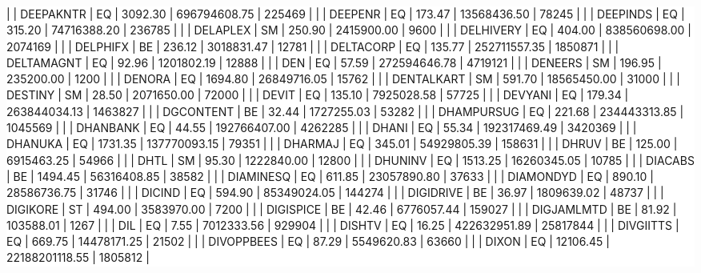 |  | DEEPAKNTR | EQ | 3092.30 | 696794608.75 | 225469 |
|  | DEEPENR | EQ | 173.47 | 13568436.50 | 78245 |
|  | DEEPINDS | EQ | 315.20 | 74716388.20 | 236785 |
|  | DELAPLEX | SM | 250.90 | 2415900.00 | 9600 |
|  | DELHIVERY | EQ | 404.00 | 838560698.00 | 2074169 |
|  | DELPHIFX | BE | 236.12 | 3018831.47 | 12781 |
|  | DELTACORP | EQ | 135.77 | 252711557.35 | 1850871 |
|  | DELTAMAGNT | EQ | 92.96 | 1201802.19 | 12888 |
|  | DEN | EQ | 57.59 | 272594646.78 | 4719121 |
|  | DENEERS | SM | 196.95 | 235200.00 | 1200 |
|  | DENORA | EQ | 1694.80 | 26849716.05 | 15762 |
|  | DENTALKART | SM | 591.70 | 18565450.00 | 31000 |
|  | DESTINY | SM | 28.50 | 2071650.00 | 72000 |
|  | DEVIT | EQ | 135.10 | 7925028.58 | 57725 |
|  | DEVYANI | EQ | 179.34 | 263844034.13 | 1463827 |
|  | DGCONTENT | BE | 32.44 | 1727255.03 | 53282 |
|  | DHAMPURSUG | EQ | 221.68 | 234443313.85 | 1045569 |
|  | DHANBANK | EQ | 44.55 | 192766407.00 | 4262285 |
|  | DHANI | EQ | 55.34 | 192317469.49 | 3420369 |
|  | DHANUKA | EQ | 1731.35 | 137770093.15 | 79351 |
|  | DHARMAJ | EQ | 345.01 | 54929805.39 | 158631 |
|  | DHRUV | BE | 125.00 | 6915463.25 | 54966 |
|  | DHTL | SM | 95.30 | 1222840.00 | 12800 |
|  | DHUNINV | EQ | 1513.25 | 16260345.05 | 10785 |
|  | DIACABS | BE | 1494.45 | 56316408.85 | 38582 |
|  | DIAMINESQ | EQ | 611.85 | 23057890.80 | 37633 |
|  | DIAMONDYD | EQ | 890.10 | 28586736.75 | 31746 |
|  | DICIND | EQ | 594.90 | 85349024.05 | 144274 |
|  | DIGIDRIVE | BE | 36.97 | 1809639.02 | 48737 |
|  | DIGIKORE | ST | 494.00 | 3583970.00 | 7200 |
|  | DIGISPICE | BE | 42.46 | 6776057.44 | 159027 |
|  | DIGJAMLMTD | BE | 81.92 | 103588.01 | 1267 |
|  | DIL | EQ | 7.55 | 7012333.56 | 929904 |
|  | DISHTV | EQ | 16.25 | 422632951.89 | 25817844 |
|  | DIVGIITTS | EQ | 669.75 | 14478171.25 | 21502 |
|  | DIVOPPBEES | EQ | 87.29 | 5549620.83 | 63660 |
|  | DIXON | EQ | 12106.45 | 22188201118.55 | 1805812 |